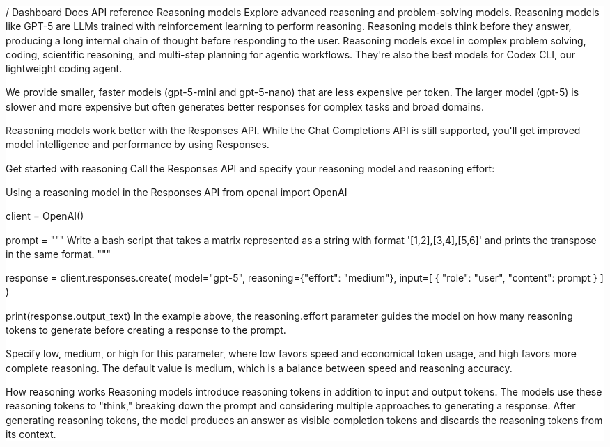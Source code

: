 /
Dashboard
Docs
API reference
Reasoning models
Explore advanced reasoning and problem-solving models.
Reasoning models like GPT-5 are LLMs trained with reinforcement learning to perform reasoning. Reasoning models think before they answer, producing a long internal chain of thought before responding to the user. Reasoning models excel in complex problem solving, coding, scientific reasoning, and multi-step planning for agentic workflows. They're also the best models for Codex CLI, our lightweight coding agent.

We provide smaller, faster models (gpt-5-mini and gpt-5-nano) that are less expensive per token. The larger model (gpt-5) is slower and more expensive but often generates better responses for complex tasks and broad domains.

Reasoning models work better with the Responses API. While the Chat Completions API is still supported, you'll get improved model intelligence and performance by using Responses.

Get started with reasoning
Call the Responses API and specify your reasoning model and reasoning effort:

Using a reasoning model in the Responses API
from openai import OpenAI

client = OpenAI()

prompt = """
Write a bash script that takes a matrix represented as a string with 
format '[1,2],[3,4],[5,6]' and prints the transpose in the same format.
"""

response = client.responses.create(
    model="gpt-5",
    reasoning={"effort": "medium"},
    input=[
        {
            "role": "user", 
            "content": prompt
        }
    ]
)

print(response.output_text)
In the example above, the reasoning.effort parameter guides the model on how many reasoning tokens to generate before creating a response to the prompt.

Specify low, medium, or high for this parameter, where low favors speed and economical token usage, and high favors more complete reasoning. The default value is medium, which is a balance between speed and reasoning accuracy.

How reasoning works
Reasoning models introduce reasoning tokens in addition to input and output tokens. The models use these reasoning tokens to "think," breaking down the prompt and considering multiple approaches to generating a response. After generating reasoning tokens, the model produces an answer as visible completion tokens and discards the reasoning tokens from its context.
